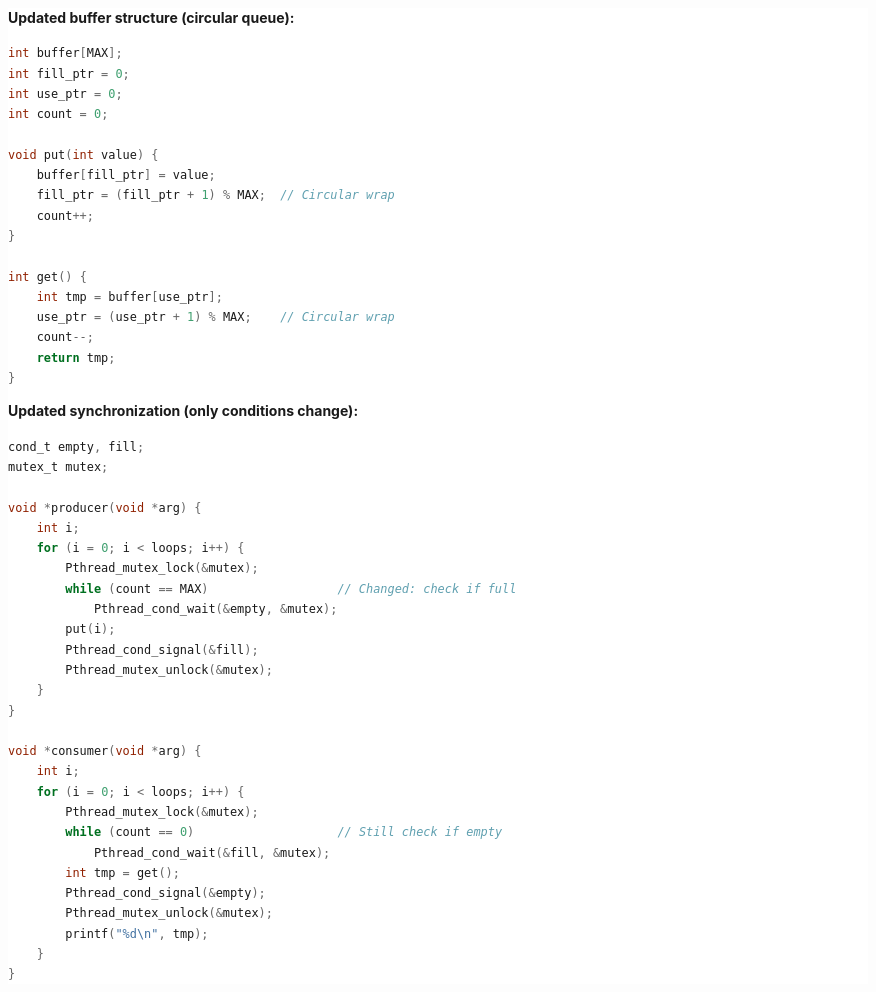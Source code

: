 **Updated buffer structure (circular queue):**

```c
int buffer[MAX];
int fill_ptr = 0;
int use_ptr = 0;
int count = 0;

void put(int value) {
    buffer[fill_ptr] = value;
    fill_ptr = (fill_ptr + 1) % MAX;  // Circular wrap
    count++;
}

int get() {
    int tmp = buffer[use_ptr];
    use_ptr = (use_ptr + 1) % MAX;    // Circular wrap
    count--;
    return tmp;
}
```

**Updated synchronization (only conditions change):**

```c
cond_t empty, fill;
mutex_t mutex;

void *producer(void *arg) {
    int i;
    for (i = 0; i < loops; i++) {
        Pthread_mutex_lock(&mutex);
        while (count == MAX)                  // Changed: check if full
            Pthread_cond_wait(&empty, &mutex);
        put(i);
        Pthread_cond_signal(&fill);
        Pthread_mutex_unlock(&mutex);
    }
}

void *consumer(void *arg) {
    int i;
    for (i = 0; i < loops; i++) {
        Pthread_mutex_lock(&mutex);
        while (count == 0)                    // Still check if empty
            Pthread_cond_wait(&fill, &mutex);
        int tmp = get();
        Pthread_cond_signal(&empty);
        Pthread_mutex_unlock(&mutex);
        printf("%d\n", tmp);
    }
}
```
